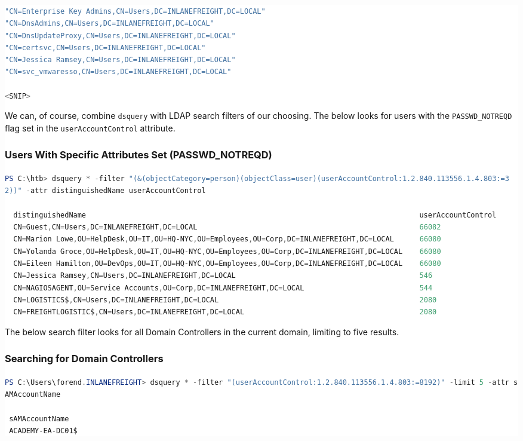 ```powershell
"CN=Enterprise Key Admins,CN=Users,DC=INLANEFREIGHT,DC=LOCAL"
"CN=DnsAdmins,CN=Users,DC=INLANEFREIGHT,DC=LOCAL"
"CN=DnsUpdateProxy,CN=Users,DC=INLANEFREIGHT,DC=LOCAL"
"CN=certsvc,CN=Users,DC=INLANEFREIGHT,DC=LOCAL"
"CN=Jessica Ramsey,CN=Users,DC=INLANEFREIGHT,DC=LOCAL"
"CN=svc_vmwaresso,CN=Users,DC=INLANEFREIGHT,DC=LOCAL"

<SNIP>
```

We can, of course, combine `dsquery` with LDAP search filters of our choosing. The below looks for users with the `PASSWD_NOTREQD` flag set in the `userAccountControl` attribute.

### **Users With Specific Attributes Set (PASSWD\_NOTREQD)**

```powershell
PS C:\htb> dsquery * -filter "(&(objectCategory=person)(objectClass=user)(userAccountControl:1.2.840.113556.1.4.803:=32))" -attr distinguishedName userAccountControl

  distinguishedName                                                                              userAccountControl
  CN=Guest,CN=Users,DC=INLANEFREIGHT,DC=LOCAL                                                    66082
  CN=Marion Lowe,OU=HelpDesk,OU=IT,OU=HQ-NYC,OU=Employees,OU=Corp,DC=INLANEFREIGHT,DC=LOCAL      66080
  CN=Yolanda Groce,OU=HelpDesk,OU=IT,OU=HQ-NYC,OU=Employees,OU=Corp,DC=INLANEFREIGHT,DC=LOCAL    66080
  CN=Eileen Hamilton,OU=DevOps,OU=IT,OU=HQ-NYC,OU=Employees,OU=Corp,DC=INLANEFREIGHT,DC=LOCAL    66080
  CN=Jessica Ramsey,CN=Users,DC=INLANEFREIGHT,DC=LOCAL                                           546
  CN=NAGIOSAGENT,OU=Service Accounts,OU=Corp,DC=INLANEFREIGHT,DC=LOCAL                           544
  CN=LOGISTICS$,CN=Users,DC=INLANEFREIGHT,DC=LOCAL                                               2080
  CN=FREIGHTLOGISTIC$,CN=Users,DC=INLANEFREIGHT,DC=LOCAL                                         2080
```

The below search filter looks for all Domain Controllers in the current domain, limiting to five results.

### **Searching for Domain Controllers**

```powershell
PS C:\Users\forend.INLANEFREIGHT> dsquery * -filter "(userAccountControl:1.2.840.113556.1.4.803:=8192)" -limit 5 -attr sAMAccountName

 sAMAccountName
 ACADEMY-EA-DC01$
```
